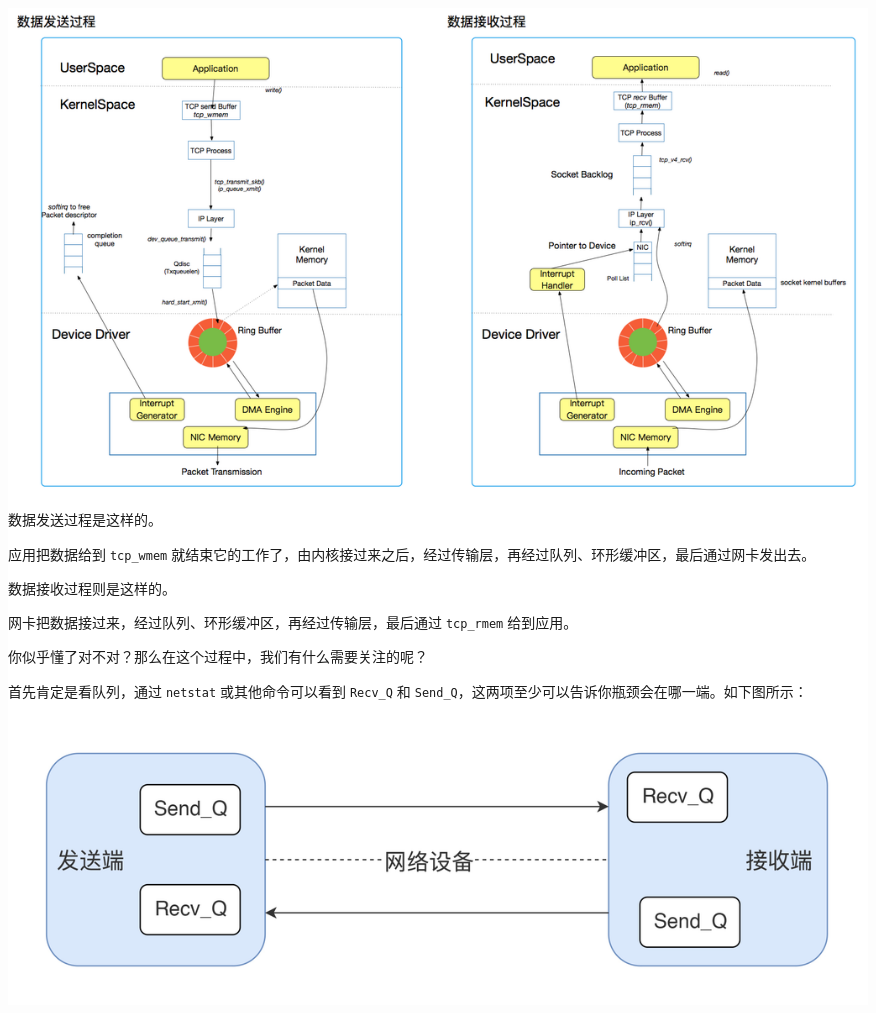 ![](images/191522/5837c5a68264aaf8b5a870281cf8060f.png)

数据发送过程是这样的。

应用把数据给到 `tcp_wmem` 就结束它的工作了，由内核接过来之后，经过传输层，再经过队列、环形缓冲区，最后通过网卡发出去。

数据接收过程则是这样的。

网卡把数据接过来，经过队列、环形缓冲区，再经过传输层，最后通过 `tcp_rmem` 给到应用。

你似乎懂了对不对？那么在这个过程中，我们有什么需要关注的呢？

首先肯定是看队列，通过 `netstat` 或其他命令可以看到 `Recv_Q` 和 `Send_Q`，这两项至少可以告诉你瓶颈会在哪一端。如下图所示：

![](images/191522/6f2fbd3c7299a64a8a28ace03bf84613.jpg)
